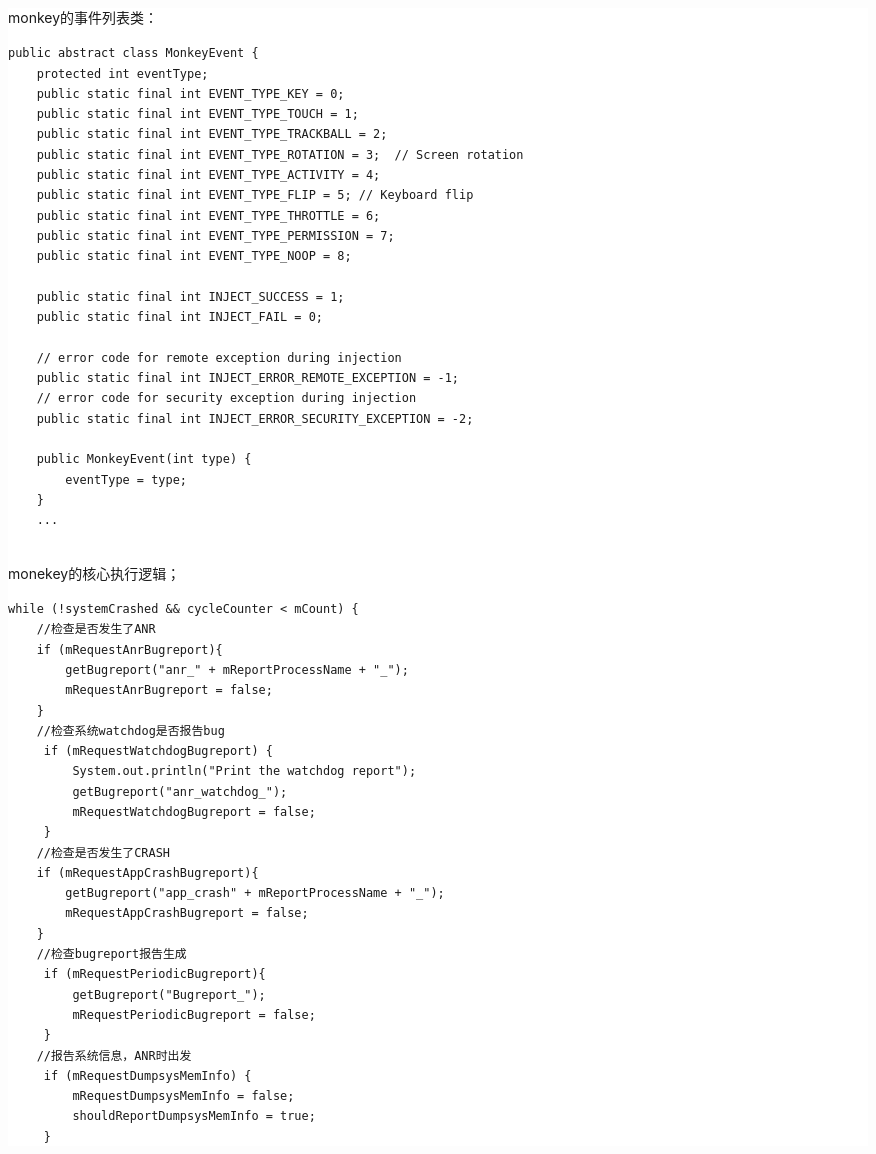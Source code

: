 ```

``` 


monkey的事件列表类：

```
public abstract class MonkeyEvent {
    protected int eventType;
    public static final int EVENT_TYPE_KEY = 0;
    public static final int EVENT_TYPE_TOUCH = 1;
    public static final int EVENT_TYPE_TRACKBALL = 2;
    public static final int EVENT_TYPE_ROTATION = 3;  // Screen rotation
    public static final int EVENT_TYPE_ACTIVITY = 4;
    public static final int EVENT_TYPE_FLIP = 5; // Keyboard flip
    public static final int EVENT_TYPE_THROTTLE = 6;
    public static final int EVENT_TYPE_PERMISSION = 7;
    public static final int EVENT_TYPE_NOOP = 8;

    public static final int INJECT_SUCCESS = 1;
    public static final int INJECT_FAIL = 0;

    // error code for remote exception during injection
    public static final int INJECT_ERROR_REMOTE_EXCEPTION = -1;
    // error code for security exception during injection
    public static final int INJECT_ERROR_SECURITY_EXCEPTION = -2;

    public MonkeyEvent(int type) {
        eventType = type;
    }
    ...


```          


monekey的核心执行逻辑；

```
while (!systemCrashed && cycleCounter < mCount) {
    //检查是否发生了ANR
    if (mRequestAnrBugreport){
        getBugreport("anr_" + mReportProcessName + "_");
        mRequestAnrBugreport = false;
    }
    //检查系统watchdog是否报告bug
     if (mRequestWatchdogBugreport) {
         System.out.println("Print the watchdog report");
         getBugreport("anr_watchdog_");
         mRequestWatchdogBugreport = false;
     }
    //检查是否发生了CRASH
    if (mRequestAppCrashBugreport){
        getBugreport("app_crash" + mReportProcessName + "_");
        mRequestAppCrashBugreport = false;
    }
    //检查bugreport报告生成
     if (mRequestPeriodicBugreport){
         getBugreport("Bugreport_");
         mRequestPeriodicBugreport = false;
     }
    //报告系统信息，ANR时出发
     if (mRequestDumpsysMemInfo) {
         mRequestDumpsysMemInfo = false;
         shouldReportDumpsysMemInfo = true;
     }
```